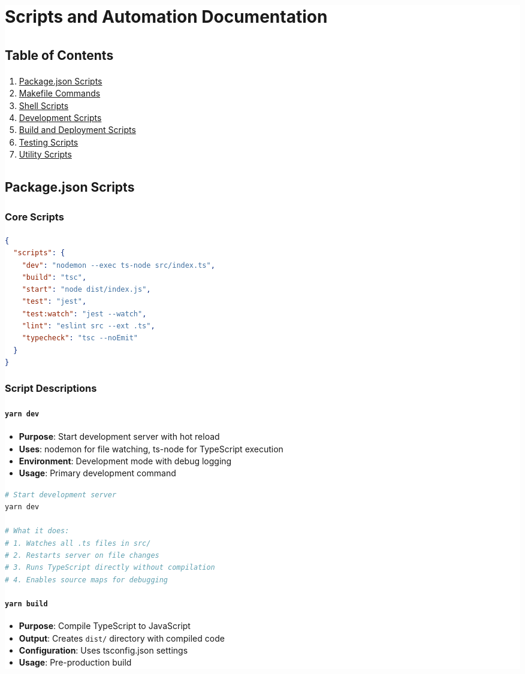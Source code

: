 # Scripts and Automation Documentation

## Table of Contents
1. [Package.json Scripts](#packagejson-scripts)
2. [Makefile Commands](#makefile-commands)
3. [Shell Scripts](#shell-scripts)
4. [Development Scripts](#development-scripts)
5. [Build and Deployment Scripts](#build-and-deployment-scripts)
6. [Testing Scripts](#testing-scripts)
7. [Utility Scripts](#utility-scripts)

## Package.json Scripts

### Core Scripts

```json
{
  "scripts": {
    "dev": "nodemon --exec ts-node src/index.ts",
    "build": "tsc",
    "start": "node dist/index.js",
    "test": "jest",
    "test:watch": "jest --watch",
    "lint": "eslint src --ext .ts",
    "typecheck": "tsc --noEmit"
  }
}
```

### Script Descriptions

#### `yarn dev`
- **Purpose**: Start development server with hot reload
- **Uses**: nodemon for file watching, ts-node for TypeScript execution
- **Environment**: Development mode with debug logging
- **Usage**: Primary development command

```bash
# Start development server
yarn dev

# What it does:
# 1. Watches all .ts files in src/
# 2. Restarts server on file changes
# 3. Runs TypeScript directly without compilation
# 4. Enables source maps for debugging
```

#### `yarn build`
- **Purpose**: Compile TypeScript to JavaScript
- **Output**: Creates `dist/` directory with compiled code
- **Configuration**: Uses tsconfig.json settings
- **Usage**: Pre-production build
